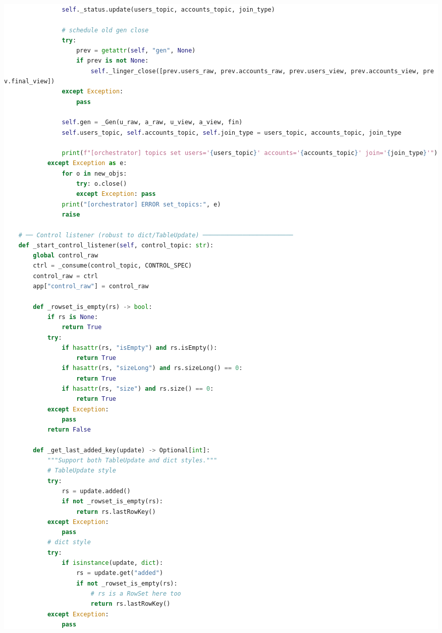 ```python
                self._status.update(users_topic, accounts_topic, join_type)

                # schedule old gen close
                try:
                    prev = getattr(self, "gen", None)
                    if prev is not None:
                        self._linger_close([prev.users_raw, prev.accounts_raw, prev.users_view, prev.accounts_view, prev.final_view])
                except Exception:
                    pass

                self.gen = _Gen(u_raw, a_raw, u_view, a_view, fin)
                self.users_topic, self.accounts_topic, self.join_type = users_topic, accounts_topic, join_type

                print(f"[orchestrator] topics set users='{users_topic}' accounts='{accounts_topic}' join='{join_type}'")
            except Exception as e:
                for o in new_objs:
                    try: o.close()
                    except Exception: pass
                print("[orchestrator] ERROR set_topics:", e)
                raise

    # ── Control listener (robust to dict/TableUpdate) ─────────────────────────
    def _start_control_listener(self, control_topic: str):
        global control_raw
        ctrl = _consume(control_topic, CONTROL_SPEC)
        control_raw = ctrl
        app["control_raw"] = control_raw

        def _rowset_is_empty(rs) -> bool:
            if rs is None:
                return True
            try:
                if hasattr(rs, "isEmpty") and rs.isEmpty():
                    return True
                if hasattr(rs, "sizeLong") and rs.sizeLong() == 0:
                    return True
                if hasattr(rs, "size") and rs.size() == 0:
                    return True
            except Exception:
                pass
            return False

        def _get_last_added_key(update) -> Optional[int]:
            """Support both TableUpdate and dict styles."""
            # TableUpdate style
            try:
                rs = update.added()
                if not _rowset_is_empty(rs):
                    return rs.lastRowKey()
            except Exception:
                pass
            # dict style
            try:
                if isinstance(update, dict):
                    rs = update.get("added")
                    if not _rowset_is_empty(rs):
                        # rs is a RowSet here too
                        return rs.lastRowKey()
            except Exception:
                pass
```